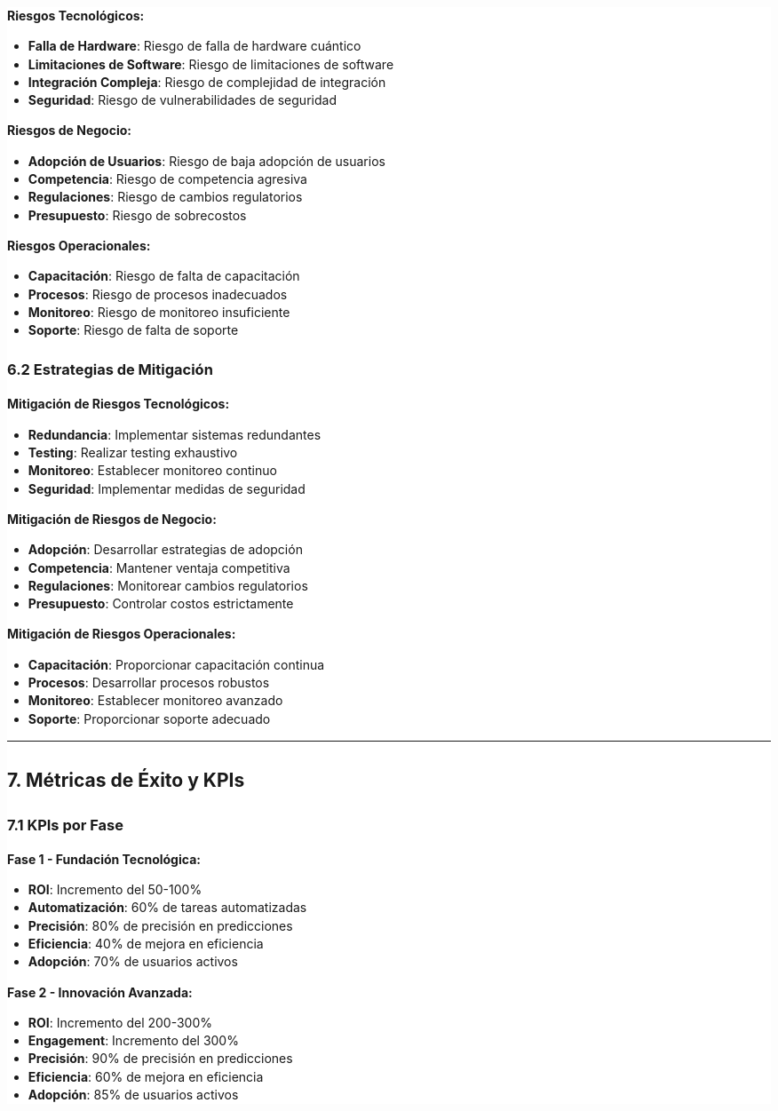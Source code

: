 **Riesgos Tecnológicos:**
- **Falla de Hardware**: Riesgo de falla de hardware cuántico
- **Limitaciones de Software**: Riesgo de limitaciones de software
- **Integración Compleja**: Riesgo de complejidad de integración
- **Seguridad**: Riesgo de vulnerabilidades de seguridad

**Riesgos de Negocio:**
- **Adopción de Usuarios**: Riesgo de baja adopción de usuarios
- **Competencia**: Riesgo de competencia agresiva
- **Regulaciones**: Riesgo de cambios regulatorios
- **Presupuesto**: Riesgo de sobrecostos

**Riesgos Operacionales:**
- **Capacitación**: Riesgo de falta de capacitación
- **Procesos**: Riesgo de procesos inadecuados
- **Monitoreo**: Riesgo de monitoreo insuficiente
- **Soporte**: Riesgo de falta de soporte

### 6.2 Estrategias de Mitigación

**Mitigación de Riesgos Tecnológicos:**
- **Redundancia**: Implementar sistemas redundantes
- **Testing**: Realizar testing exhaustivo
- **Monitoreo**: Establecer monitoreo continuo
- **Seguridad**: Implementar medidas de seguridad

**Mitigación de Riesgos de Negocio:**
- **Adopción**: Desarrollar estrategias de adopción
- **Competencia**: Mantener ventaja competitiva
- **Regulaciones**: Monitorear cambios regulatorios
- **Presupuesto**: Controlar costos estrictamente

**Mitigación de Riesgos Operacionales:**
- **Capacitación**: Proporcionar capacitación continua
- **Procesos**: Desarrollar procesos robustos
- **Monitoreo**: Establecer monitoreo avanzado
- **Soporte**: Proporcionar soporte adecuado

---

## 7. Métricas de Éxito y KPIs

### 7.1 KPIs por Fase

**Fase 1 - Fundación Tecnológica:**
- **ROI**: Incremento del 50-100%
- **Automatización**: 60% de tareas automatizadas
- **Precisión**: 80% de precisión en predicciones
- **Eficiencia**: 40% de mejora en eficiencia
- **Adopción**: 70% de usuarios activos

**Fase 2 - Innovación Avanzada:**
- **ROI**: Incremento del 200-300%
- **Engagement**: Incremento del 300%
- **Precisión**: 90% de precisión en predicciones
- **Eficiencia**: 60% de mejora en eficiencia
- **Adopción**: 85% de usuarios activos
